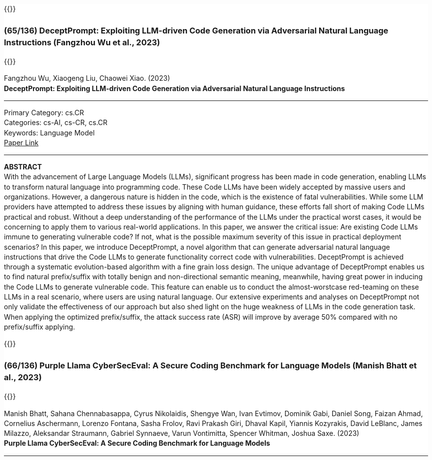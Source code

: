 {{</citation>}}


### (65/136) DeceptPrompt: Exploiting LLM-driven Code Generation via Adversarial Natural Language Instructions (Fangzhou Wu et al., 2023)

{{<citation>}}

Fangzhou Wu, Xiaogeng Liu, Chaowei Xiao. (2023)  
**DeceptPrompt: Exploiting LLM-driven Code Generation via Adversarial Natural Language Instructions**  

---
Primary Category: cs.CR  
Categories: cs-AI, cs-CR, cs.CR  
Keywords: Language Model  
[Paper Link](http://arxiv.org/abs/2312.04730v1)  

---


**ABSTRACT**  
With the advancement of Large Language Models (LLMs), significant progress has been made in code generation, enabling LLMs to transform natural language into programming code. These Code LLMs have been widely accepted by massive users and organizations. However, a dangerous nature is hidden in the code, which is the existence of fatal vulnerabilities. While some LLM providers have attempted to address these issues by aligning with human guidance, these efforts fall short of making Code LLMs practical and robust. Without a deep understanding of the performance of the LLMs under the practical worst cases, it would be concerning to apply them to various real-world applications. In this paper, we answer the critical issue: Are existing Code LLMs immune to generating vulnerable code? If not, what is the possible maximum severity of this issue in practical deployment scenarios? In this paper, we introduce DeceptPrompt, a novel algorithm that can generate adversarial natural language instructions that drive the Code LLMs to generate functionality correct code with vulnerabilities. DeceptPrompt is achieved through a systematic evolution-based algorithm with a fine grain loss design. The unique advantage of DeceptPrompt enables us to find natural prefix/suffix with totally benign and non-directional semantic meaning, meanwhile, having great power in inducing the Code LLMs to generate vulnerable code. This feature can enable us to conduct the almost-worstcase red-teaming on these LLMs in a real scenario, where users are using natural language. Our extensive experiments and analyses on DeceptPrompt not only validate the effectiveness of our approach but also shed light on the huge weakness of LLMs in the code generation task. When applying the optimized prefix/suffix, the attack success rate (ASR) will improve by average 50% compared with no prefix/suffix applying.

{{</citation>}}


### (66/136) Purple Llama CyberSecEval: A Secure Coding Benchmark for Language Models (Manish Bhatt et al., 2023)

{{<citation>}}

Manish Bhatt, Sahana Chennabasappa, Cyrus Nikolaidis, Shengye Wan, Ivan Evtimov, Dominik Gabi, Daniel Song, Faizan Ahmad, Cornelius Aschermann, Lorenzo Fontana, Sasha Frolov, Ravi Prakash Giri, Dhaval Kapil, Yiannis Kozyrakis, David LeBlanc, James Milazzo, Aleksandar Straumann, Gabriel Synnaeve, Varun Vontimitta, Spencer Whitman, Joshua Saxe. (2023)  
**Purple Llama CyberSecEval: A Secure Coding Benchmark for Language Models**  

---